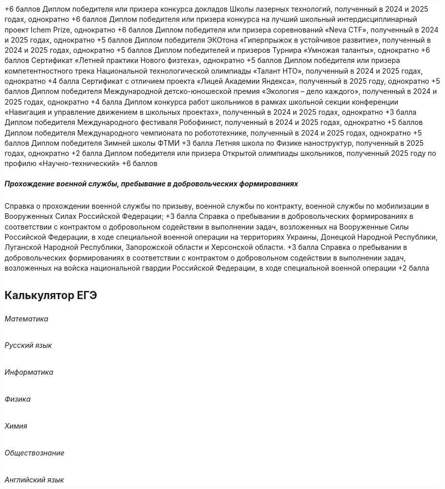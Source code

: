 +6 баллов
Диплом победителя или призера конкурса докладов Школы лазерных технологий, полученный в 2024 и 2025 годах, однократно
+6 баллов
Диплом победителя или призера конкурса на лучший школьный интердисциплинарный проект Ichem Prize, однократно
+6 баллов
Диплом победителя или призера соревнований «Neva CTF», полученный в 2024 и 2025 годах, однократно
+5 баллов
Диплом победителя ЭКОтона «Гиперпрыжок в устойчивое развитие», полученный в 2024 и 2025 годах, однократно
+5 баллов
Диплом победителей и призеров Турнира «Умножая таланты», однократно
+6 баллов
Сертификат «Летней практики Нового физтеха», однократно
+5 баллов
Диплом победителя или призера компетентностного трека Национальной технологической олимпиады «Талант НТО», полученный в 2024 и 2025 годах, однократно
+4 балла
Сертификат с отличием проекта «Лицей Академии Яндекса», полученный в 2025 году, однократно
+5 баллов
Диплом победителя Международной детско-юношеской премия «Экология – дело каждого», полученный в 2024 и 2025 годах, однократно
+4 балла
Диплом конкурса работ школьников в рамках школьной секции конференции «Навигация и управление движением в школьных проектах», полученный в 2024 и 2025 годах, однократно
+3 балла
Диплом победителя Международного фестиваля Робофинист, полученный в 2024 и 2025 годах, однократно
+5 баллов
Диплом победителя Международного чемпионата по робототехнике, полученный в 2024 и 2025 годах, однократно
+5 баллов
Диплом победителя Зимней школы ФТМИ
+3 балла
Летняя школа по Физике наноструктур, полученный в 2025 годах, однократно
+2 балла
Диплом победителя или призера Открытой олимпиады школьников, полученный 2025 году по профилю «Научно-технический»
+6 баллов
##### Прохождение военной службы, пребывание в добровольческих формированиях
Справка о прохождении военной службы по призыву, военной службы по контракту, военной службы по мобилизации в Вооруженных Силах Российской Федерации;
+3 балла
Справка о пребывании в добровольческих формированиях в соответствии с контрактом о добровольном содействии в выполнении задач, возложенных на Вооруженные Силы Российской Федерации, в ходе специальной военной операции на территориях Украины, Донецкой Народной Республики, Луганской Народной Республики, Запорожской области и Херсонской области.
+3 балла
Справка о пребывании в добровольческих формированиях в соответствии с контрактом о добровольном содействии в выполнении задач, возложенных на войска национальной гвардии Российской Федерации, в ходе специальной военной операции
+2 балла
## Калькулятор ЕГЭ
###### Математика
###### Русский язык
###### Информатика
###### Физика
###### Химия
###### Обществознание
###### Английский язык